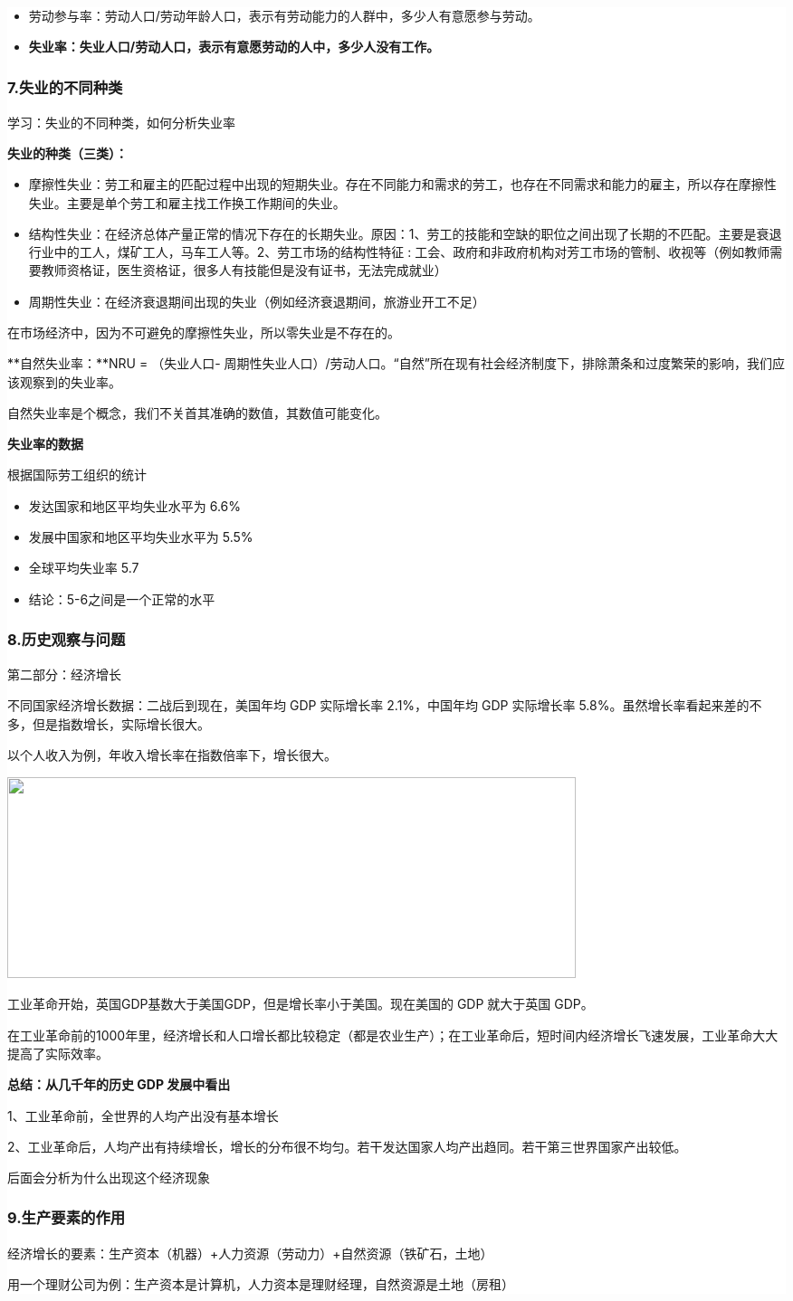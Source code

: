 * 劳动参与率：劳动人口/劳动年龄人口，表示有劳动能力的人群中，多少人有意愿参与劳动。

* **失业率：失业人口/劳动人口，表示有意愿劳动的人中，多少人没有工作。​**


### 7.失业的不同种类
学习：失业的不同种类，如何分析失业率

**失业的种类（三类）：​**

* 摩擦性失业：劳工和雇主的匹配过程中出现的短期失业。存在不同能力和需求的劳工，也存在不同需求和能力的雇主，所以存在摩擦性失业。主要是单个劳工和雇主找工作换工作期间的失业。

* 结构性失业：在经济总体产量正常的情况下存在的长期失业。原因：1、劳工的技能和空缺的职位之间出现了长期的不匹配。主要是衰退行业中的工人，煤矿工人，马车工人等。2、劳工市场的结构性特征 : 工会、政府和非政府机构对芳工市场的管制、收视等（例如教师需要教师资格证，医生资格证，很多人有技能但是没有证书，无法完成就业）

* 周期性失业：在经济衰退期间出现的失业（例如经济衰退期间，旅游业开工不足）

在市场经济中，因为不可避免的摩擦性失业，所以零失业是不存在的。

**自然失业率：​**NRU = （失业人口- 周期性失业人口）/劳动人口。“自然”所在现有社会经济制度下，排除萧条和过度繁荣的影响，我们应该观察到的失业率。

自然失业率是个概念，我们不关首其准确的数值，其数值可能变化。

**失业率的数据**

根据国际劳工组织的统计

* 发达国家和地区平均失业水平为 6.6%

* 发展中国家和地区平均失业水平为 5.5%

* 全球平均失业率 5.7

* 结论：5-6之间是一个正常的水平


### 8.历史观察与问题
第二部分：经济增长

不同国家经济增长数据：二战后到现在，美国年均 GDP 实际增长率 2.1%，中国年均 GDP 实际增长率 5.8%。虽然增长率看起来差的不多，但是指数增长，实际增长很大。

以个人收入为例，年收入增长率在指数倍率下，增长很大。

<img src="https://cloud.seatable.cn/workspace/81910/asset/5f059e1d-811e-47fb-bae6-f16fbb52d9b0/images/auto-upload/image-1723261582847.png" alt="" title="" width="628" height="222" />

工业革命开始，英国GDP基数大于美国GDP，但是增长率小于美国。现在美国的 GDP 就大于英国 GDP。

在工业革命前的1000年里，经济增长和人口增长都比较稳定（都是农业生产）；在工业革命后，短时间内经济增长飞速发展，工业革命大大提高了实际效率。

**总结：从几千年的历史 GDP 发展中看出**

1、工业革命前，全世界的人均产出没有基本增长

2、工业革命后，人均产出有持续增长，增长的分布很不均匀。若干发达国家人均产出趋同。若干第三世界国家产出较低。

后面会分析为什么出现这个经济现象


### 9.生产要素的作用
经济增长的要素：生产资本（机器）+人力资源（劳动力）+自然资源（铁矿石，土地）

用一个理财公司为例：生产资本是计算机，人力资本是理财经理，自然资源是土地（房租）
